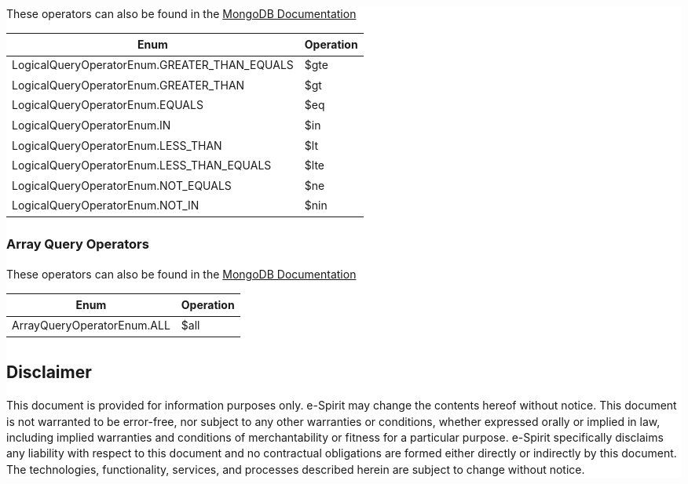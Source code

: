 These operators can also be found in the [MongoDB Documentation](https://docs.mongodb.com/manual/reference/operator/query-comparison/)

| Enum | Operation |
| --- | --- |
|LogicalQueryOperatorEnum.GREATER_THAN_EQUALS | $gte |
|LogicalQueryOperatorEnum.GREATER_THAN | $gt |
|LogicalQueryOperatorEnum.EQUALS | $eq |
|LogicalQueryOperatorEnum.IN | $in |
|LogicalQueryOperatorEnum.LESS_THAN | $lt |
|LogicalQueryOperatorEnum.LESS_THAN_EQUALS | $lte |
|LogicalQueryOperatorEnum.NOT_EQUALS | $ne |
|LogicalQueryOperatorEnum.NOT_IN | $nin |

### Array Query Operators

These operators can also be found in the [MongoDB Documentation](https://docs.mongodb.com/manual/reference/operator/query-array/)

| Enum | Operation |
| --- | --- |
|ArrayQueryOperatorEnum.ALL | $all |

## Disclaimer

This document is provided for information purposes only.
e-Spirit may change the contents hereof without notice.
This document is not warranted to be error-free, nor subject to any
other warranties or conditions, whether expressed orally or
implied in law, including implied warranties and conditions of
merchantability or fitness for a particular purpose. e-Spirit
specifically disclaims any liability with respect to this document
and no contractual obligations are formed either directly or
indirectly by this document. The technologies, functionality, services,
and processes described herein are subject to change without notice.
